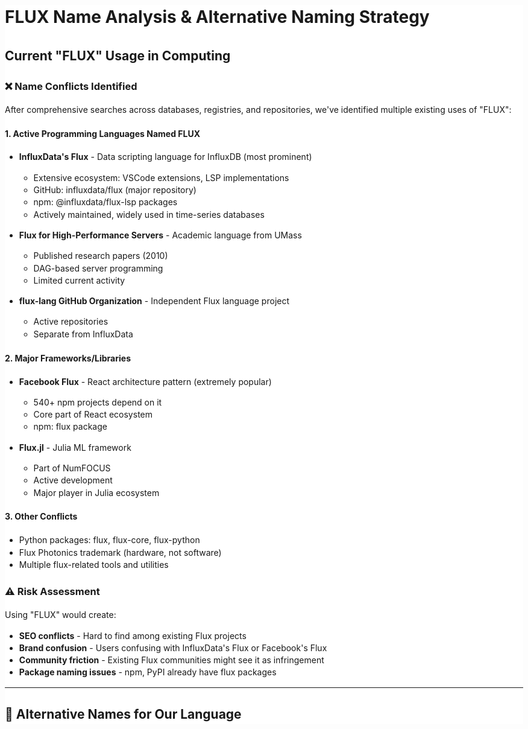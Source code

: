 # FLUX Name Analysis & Alternative Naming Strategy

## Current "FLUX" Usage in Computing

### ❌ **Name Conflicts Identified**

After comprehensive searches across databases, registries, and repositories, we've identified multiple existing uses of "FLUX":

#### 1. **Active Programming Languages Named FLUX**
- **InfluxData's Flux** - Data scripting language for InfluxDB (most prominent)
  - Extensive ecosystem: VSCode extensions, LSP implementations
  - GitHub: influxdata/flux (major repository)
  - npm: @influxdata/flux-lsp packages
  - Actively maintained, widely used in time-series databases

- **Flux for High-Performance Servers** - Academic language from UMass
  - Published research papers (2010)
  - DAG-based server programming
  - Limited current activity

- **flux-lang GitHub Organization** - Independent Flux language project
  - Active repositories
  - Separate from InfluxData

#### 2. **Major Frameworks/Libraries**
- **Facebook Flux** - React architecture pattern (extremely popular)
  - 540+ npm projects depend on it
  - Core part of React ecosystem
  - npm: flux package

- **Flux.jl** - Julia ML framework
  - Part of NumFOCUS
  - Active development
  - Major player in Julia ecosystem

#### 3. **Other Conflicts**
- Python packages: flux, flux-core, flux-python
- Flux Photonics trademark (hardware, not software)
- Multiple flux-related tools and utilities

### ⚠️ **Risk Assessment**
Using "FLUX" would create:
- **SEO conflicts** - Hard to find among existing Flux projects
- **Brand confusion** - Users confusing with InfluxData's Flux or Facebook's Flux
- **Community friction** - Existing Flux communities might see it as infringement
- **Package naming issues** - npm, PyPI already have flux packages

---

## 🚀 **Alternative Names for Our Language**
